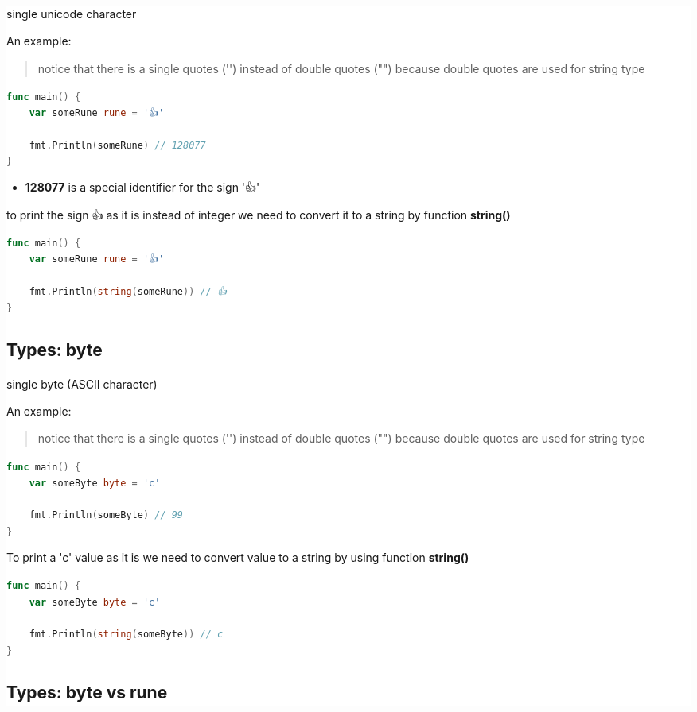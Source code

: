 single unicode character

An example:

> notice that there is a single quotes (\'') instead of double quotes (\"") because double quotes are used for string type

```go
func main() {
	var someRune rune = '👍'

	fmt.Println(someRune) // 128077
}
```

- **128077** is a special identifier for the sign '👍'

to print the sign 👍 as it is instead of integer we need to convert it to a string by function **string()**

```go
func main() {
	var someRune rune = '👍'

	fmt.Println(string(someRune)) // 👍
}
```

## Types: byte

single byte (ASCII character)

An example:

> notice that there is a single quotes (\'') instead of double quotes (\"") because double quotes are used for string type

```go
func main() {
	var someByte byte = 'c'

	fmt.Println(someByte) // 99
}
```

To print a 'c' value as it is we need to convert value to a string by using function **string()**

```go
func main() {
	var someByte byte = 'c'

	fmt.Println(string(someByte)) // c
}
```

## Types: byte vs rune
